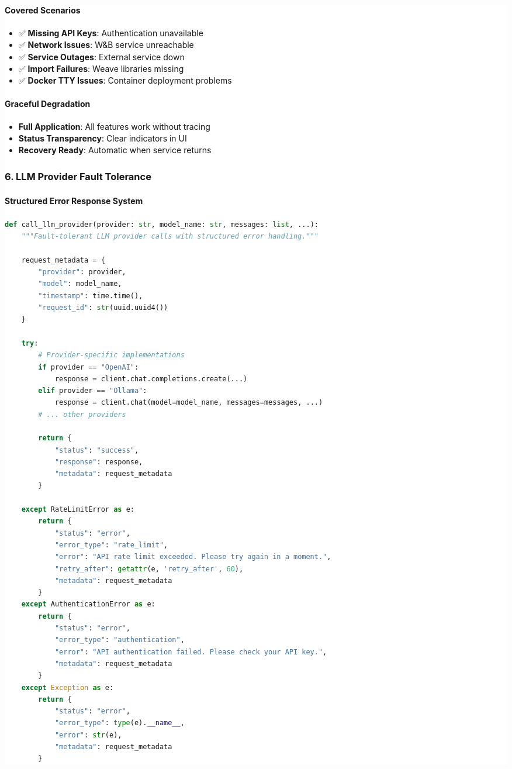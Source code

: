 #### **Covered Scenarios**
- ✅ **Missing API Keys**: Authentication unavailable
- ✅ **Network Issues**: W&B service unreachable
- ✅ **Service Outages**: External service down
- ✅ **Import Failures**: Weave libraries missing
- ✅ **Docker TTY Issues**: Container deployment problems

#### **Graceful Degradation**
- **Full Application**: All features work without tracing
- **Status Transparency**: Clear indicators in UI
- **Recovery Ready**: Automatic when service returns

### **6. LLM Provider Fault Tolerance**

#### **Structured Error Response System**
```python
def call_llm_provider(provider: str, model_name: str, messages: list, ...):
    """Fault-tolerant LLM provider calls with structured error handling."""
    
    request_metadata = {
        "provider": provider,
        "model": model_name,
        "timestamp": time.time(),
        "request_id": str(uuid.uuid4())
    }
    
    try:
        # Provider-specific implementations
        if provider == "OpenAI":
            response = client.chat.completions.create(...)
        elif provider == "Ollama":
            response = client.chat(model=model_name, messages=messages, ...)
        # ... other providers
        
        return {
            "status": "success",
            "response": response,
            "metadata": request_metadata
        }
        
    except RateLimitError as e:
        return {
            "status": "error",
            "error_type": "rate_limit",
            "error": "API rate limit exceeded. Please try again in a moment.",
            "retry_after": getattr(e, 'retry_after', 60),
            "metadata": request_metadata
        }
    except AuthenticationError as e:
        return {
            "status": "error", 
            "error_type": "authentication",
            "error": "API authentication failed. Please check your API key.",
            "metadata": request_metadata
        }
    except Exception as e:
        return {
            "status": "error",
            "error_type": type(e).__name__,
            "error": str(e),
            "metadata": request_metadata
        }
```
